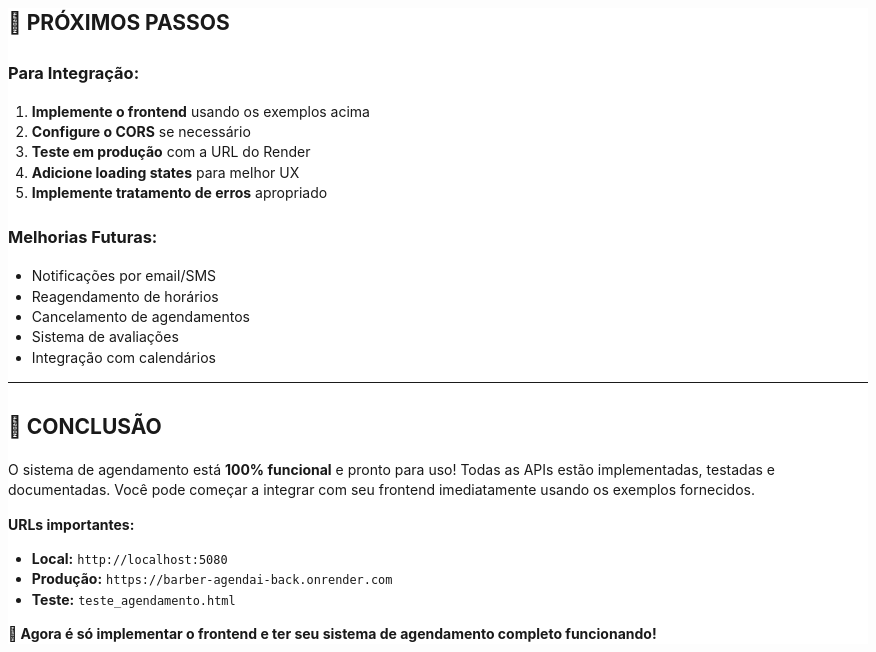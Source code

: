 
## 🚀 **PRÓXIMOS PASSOS**

### **Para Integração:**
1. **Implemente o frontend** usando os exemplos acima
2. **Configure o CORS** se necessário
3. **Teste em produção** com a URL do Render
4. **Adicione loading states** para melhor UX
5. **Implemente tratamento de erros** apropriado

### **Melhorias Futuras:**
- Notificações por email/SMS
- Reagendamento de horários
- Cancelamento de agendamentos
- Sistema de avaliações
- Integração com calendários

---

## 🎉 **CONCLUSÃO**

O sistema de agendamento está **100% funcional** e pronto para uso! Todas as APIs estão implementadas, testadas e documentadas. Você pode começar a integrar com seu frontend imediatamente usando os exemplos fornecidos.

**URLs importantes:**
- **Local:** `http://localhost:5080`
- **Produção:** `https://barber-agendai-back.onrender.com`
- **Teste:** `teste_agendamento.html`

**🎯 Agora é só implementar o frontend e ter seu sistema de agendamento completo funcionando!** 